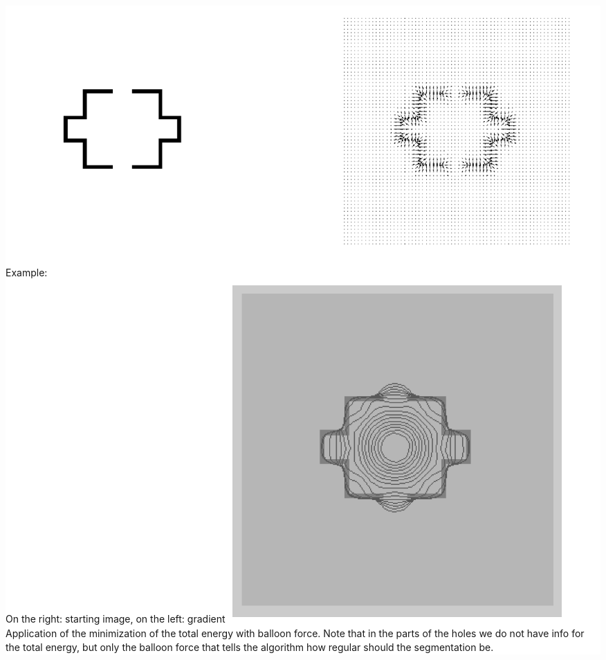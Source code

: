 Example:
![](Pasted%20image%2020231022155639.png)
On the right: starting image, on the left: gradient
![](Pasted%20image%2020231022155720.png)
Application of the minimization of the total energy with balloon force. Note that in the parts of the holes we do not have info for the total energy, but only the balloon force that tells the algorithm how regular should the segmentation be.
